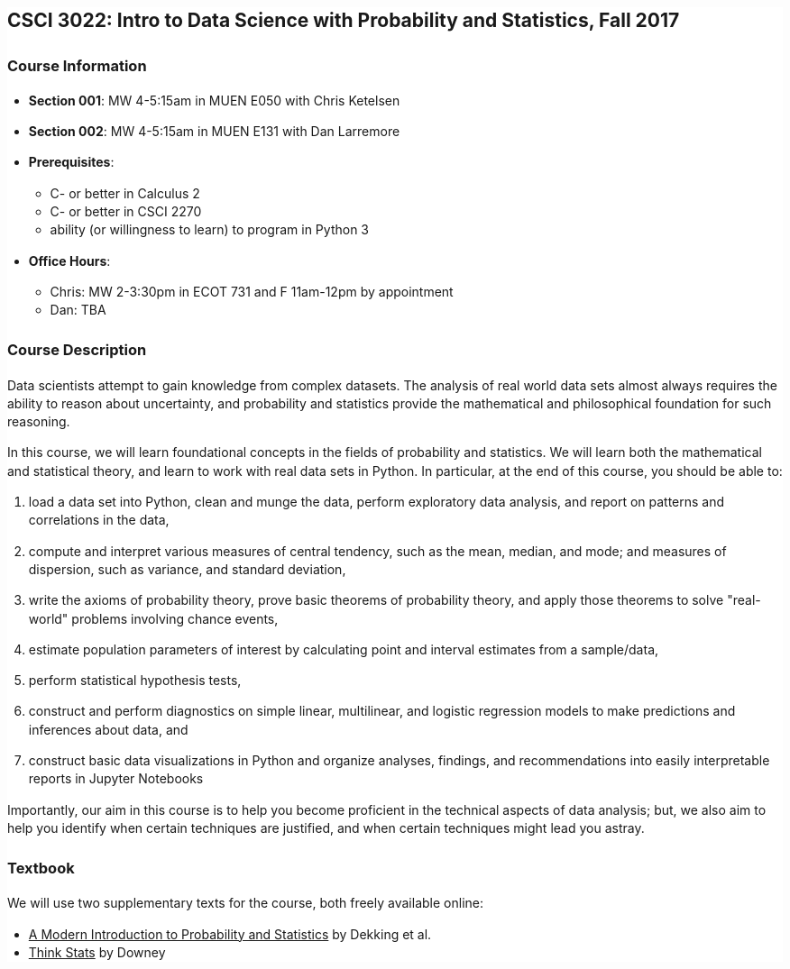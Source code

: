 ## CSCI 3022: Intro to Data Science with Probability and Statistics, Fall 2017

### Course Information 

* **Section 001**: MW 4-5:15am in MUEN E050 with Chris Ketelsen 
* **Section 002**: MW 4-5:15am in MUEN E131 with Dan Larremore 

* **Prerequisites**: 
	* C- or better in Calculus 2 
	* C- or better in CSCI 2270
	* ability (or willingness to learn) to program in Python 3 

* **Office Hours**: 
	* Chris: MW 2-3:30pm in ECOT 731 and F 11am-12pm by appointment
	* Dan: TBA

### Course Description 

Data scientists attempt to gain knowledge from complex datasets. The analysis of real world data sets almost always requires the ability to reason about uncertainty, and probability and statistics provide the mathematical and philosophical foundation for such reasoning.

In this course, we will learn foundational concepts in the fields of probability and statistics. We will learn both the mathematical and statistical theory, and learn to work with real data sets in Python. In particular, at the end of this course, you should be able to:

1. load a data set into Python, clean and munge the data, perform exploratory data analysis, and report on patterns and correlations in the data, 

2. compute and interpret various measures of central tendency, such as the mean, median, and mode; and measures of dispersion, such as variance, and standard deviation,

3. write the axioms of probability theory, prove basic theorems of probability theory, and apply those theorems to solve "real-world" problems involving chance events, 

4. estimate population parameters of interest by calculating point and interval estimates from a sample/data, 

5. perform statistical hypothesis tests, 

6. construct and perform diagnostics on simple linear, multilinear, and logistic regression models to make predictions and inferences about data, and 

7. construct basic data visualizations in Python and organize analyses, findings, and recommendations into easily interpretable reports in Jupyter Notebooks

Importantly, our aim in this course is to help you become proficient in the technical aspects of data analysis; but, we also aim to help you identify when certain techniques are justified, and when certain techniques might lead you astray.  

### Textbook 

We will use two supplementary texts for the course, both freely available online: 

- [A Modern Introduction to Probability and Statistics](https://link-springer-com.colorado.idm.oclc.org/book/10.1007%2F1-84628-168-7) by Dekking et al. 
- [Think Stats](http://greenteapress.com/wp/think-stats-2e/) by Downey
